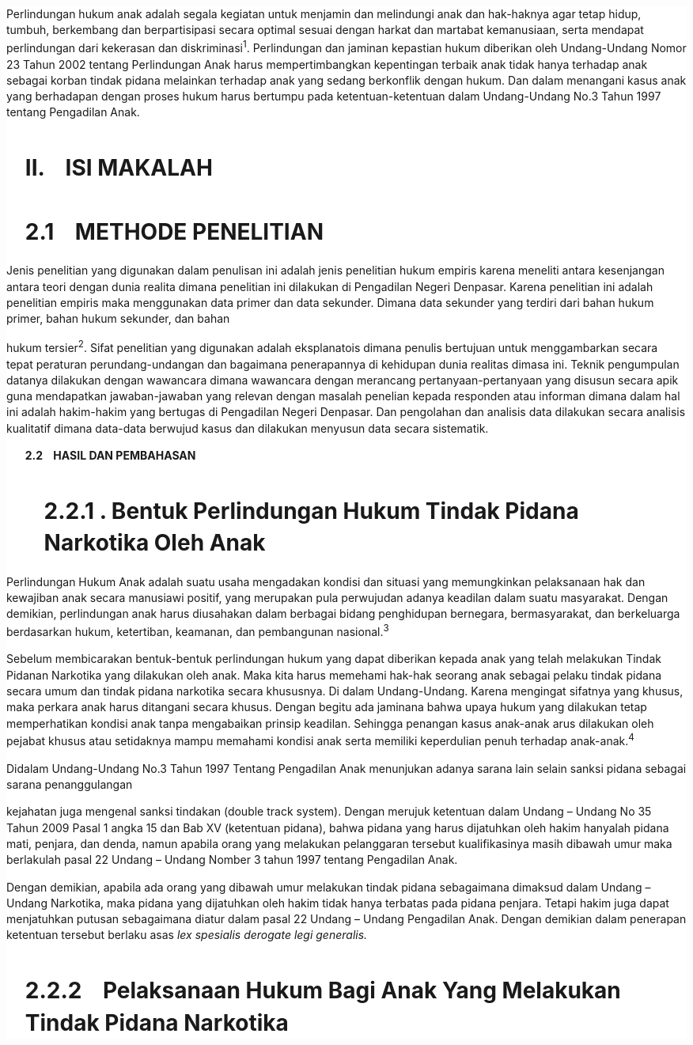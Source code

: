 <p><span class="font1">Perlindungan hukum anak adalah segala kegiatan untuk menjamin dan melindungi anak dan hak-haknya agar tetap hidup, tumbuh, berkembang dan berpartisipasi secara optimal sesuai dengan harkat dan martabat kemanusiaan, serta mendapat perlindungan dari kekerasan dan diskriminasi<sup>1</sup>. Perlindungan dan jaminan kepastian hukum diberikan oleh Undang-Undang Nomor 23 Tahun 2002 tentang Perlindungan Anak harus mempertimbangkan kepentingan terbaik anak tidak hanya terhadap anak sebagai korban tindak pidana melainkan terhadap anak yang sedang berkonflik dengan hukum. Dan dalam menangani kasus anak yang berhadapan dengan proses hukum harus bertumpu pada ketentuan-ketentuan dalam Undang-Undang No.3 Tahun 1997 tentang Pengadilan Anak.</span></p>
<ul style="list-style:none;"><li>
<h1><a name="bookmark11"></a><span class="font1" style="font-weight:bold;"><a name="bookmark12"></a>II. &nbsp;&nbsp;&nbsp;ISI MAKALAH</span><br><br><span class="font1" style="font-weight:bold;"><a name="bookmark13"></a>2.1 &nbsp;&nbsp;&nbsp;METHODE PENELITIAN</span></h1></li></ul>
<p><span class="font1">Jenis penelitian yang digunakan dalam penulisan ini adalah jenis penelitian hukum empiris karena meneliti antara kesenjangan antara teori dengan dunia realita dimana penelitian ini dilakukan di Pengadilan Negeri Denpasar. Karena penelitian ini adalah penelitian empiris maka menggunakan data primer dan data sekunder. Dimana data sekunder yang terdiri dari bahan hukum primer, bahan hukum sekunder, dan bahan</span></p>
<p><span class="font1">hukum tersier<sup>2</sup>. Sifat penelitian yang digunakan adalah eksplanatois dimana penulis bertujuan untuk menggambarkan secara tepat peraturan perundang-undangan dan bagaimana penerapannya di kehidupan dunia realitas dimasa ini. Teknik pengumpulan datanya dilakukan dengan wawancara dimana wawancara dengan merancang pertanyaan-pertanyaan yang disusun secara apik guna mendapatkan jawaban-jawaban yang relevan dengan masalah penelian kepada responden atau informan dimana dalam hal ini adalah hakim-hakim yang bertugas di Pengadilan Negeri Denpasar. Dan pengolahan dan analisis data dilakukan secara analisis kualitatif dimana data-data berwujud kasus dan dilakukan menyusun data secara sistematik.</span></p>
<ul style="list-style:none;"><li>
<p><span class="font1" style="font-weight:bold;">2.2 &nbsp;&nbsp;&nbsp;HASIL DAN PEMBAHASAN</span></p>
<ul style="list-style:none;">
<li>
<h1><a name="bookmark14"></a><span class="font1" style="font-weight:bold;"><a name="bookmark15"></a>2.2.1 . Bentuk Perlindungan Hukum Tindak Pidana Narkotika Oleh Anak</span></h1></li></ul></li></ul>
<p><span class="font1">Perlindungan Hukum Anak adalah suatu usaha mengadakan kondisi dan situasi yang memungkinkan pelaksanaan hak dan kewajiban anak secara manusiawi positif, yang merupakan pula perwujudan adanya keadilan dalam suatu masyarakat. Dengan demikian, perlindungan anak harus diusahakan dalam berbagai bidang penghidupan bernegara, bermasyarakat, dan berkeluarga berdasarkan hukum, ketertiban, keamanan, dan pembangunan nasional.<sup>3</sup></span></p>
<p><span class="font1">Sebelum membicarakan bentuk-bentuk perlindungan hukum yang dapat diberikan kepada anak yang telah melakukan Tindak Pidanan Narkotika yang dilakukan oleh anak. Maka kita harus memehami hak-hak seorang anak sebagai pelaku tindak pidana secara umum dan tindak pidana narkotika secara khususnya. Di dalam Undang-Undang. Karena mengingat sifatnya yang khusus, maka perkara anak harus ditangani secara khusus. Dengan begitu ada jaminana bahwa upaya hukum yang dilakukan tetap memperhatikan kondisi anak tanpa mengabaikan prinsip keadilan. Sehingga penangan kasus anak-anak arus dilakukan oleh pejabat khusus atau setidaknya mampu memahami kondisi anak serta memiliki keperdulian penuh terhadap anak-anak.<sup>4</sup></span></p>
<p><span class="font1">Didalam Undang-Undang No.3 Tahun 1997 Tentang Pengadilan Anak menunjukan adanya sarana lain selain sanksi pidana sebagai sarana penanggulangan</span></p>
<p><span class="font1">kejahatan juga mengenal sanksi tindakan (double track system). Dengan merujuk ketentuan dalam Undang – Undang No 35 Tahun 2009 Pasal 1 angka 15 dan Bab XV (ketentuan pidana), bahwa pidana yang harus dijatuhkan oleh hakim hanyalah pidana mati, penjara, dan denda, namun apabila orang yang melakukan pelanggaran tersebut kualifikasinya masih dibawah umur maka berlakulah pasal 22 Undang – Undang Nomber 3 tahun 1997 tentang Pengadilan Anak.</span></p>
<p><span class="font1">Dengan demikian, apabila ada orang yang dibawah umur melakukan tindak pidana sebagaimana dimaksud dalam Undang – Undang Narkotika, maka pidana yang dijatuhkan oleh hakim tidak hanya terbatas pada pidana penjara. Tetapi hakim juga dapat menjatuhkan putusan sebagaimana diatur dalam pasal 22 Undang – Undang Pengadilan Anak. Dengan demikian dalam penerapan ketentuan tersebut berlaku asas </span><span class="font1" style="font-style:italic;">lex spesialis derogate legi generalis.</span></p>
<ul style="list-style:none;"><li>
<h1><a name="bookmark16"></a><span class="font1" style="font-weight:bold;"><a name="bookmark17"></a>2.2.2 &nbsp;&nbsp;&nbsp;Pelaksanaan Hukum Bagi Anak Yang Melakukan Tindak Pidana Narkotika</span></h1></li></ul>